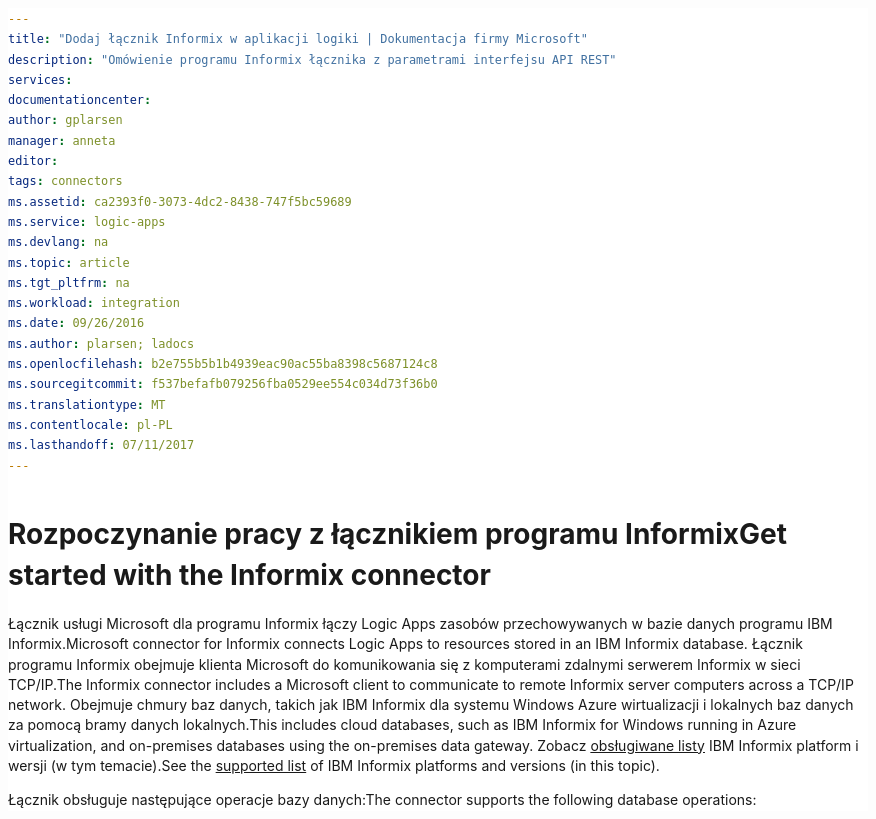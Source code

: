 ```yaml
---
title: "Dodaj łącznik Informix w aplikacji logiki | Dokumentacja firmy Microsoft"
description: "Omówienie programu Informix łącznika z parametrami interfejsu API REST"
services: 
documentationcenter: 
author: gplarsen
manager: anneta
editor: 
tags: connectors
ms.assetid: ca2393f0-3073-4dc2-8438-747f5bc59689
ms.service: logic-apps
ms.devlang: na
ms.topic: article
ms.tgt_pltfrm: na
ms.workload: integration
ms.date: 09/26/2016
ms.author: plarsen; ladocs
ms.openlocfilehash: b2e755b5b1b4939eac90ac55ba8398c5687124c8
ms.sourcegitcommit: f537befafb079256fba0529ee554c034d73f36b0
ms.translationtype: MT
ms.contentlocale: pl-PL
ms.lasthandoff: 07/11/2017
---
```

# <a name="get-started-with-the-informix-connector"></a><span data-ttu-id="b5203-103">Rozpoczynanie pracy z łącznikiem programu Informix</span><span class="sxs-lookup"><span data-stu-id="b5203-103">Get started with the Informix connector</span></span>
<span data-ttu-id="b5203-104">Łącznik usługi Microsoft dla programu Informix łączy Logic Apps zasobów przechowywanych w bazie danych programu IBM Informix.</span><span class="sxs-lookup"><span data-stu-id="b5203-104">Microsoft connector for Informix connects Logic Apps to resources stored in an IBM Informix database.</span></span> <span data-ttu-id="b5203-105">Łącznik programu Informix obejmuje klienta Microsoft do komunikowania się z komputerami zdalnymi serwerem Informix w sieci TCP/IP.</span><span class="sxs-lookup"><span data-stu-id="b5203-105">The Informix connector includes a Microsoft client to communicate to remote Informix server computers across a TCP/IP network.</span></span> <span data-ttu-id="b5203-106">Obejmuje chmury baz danych, takich jak IBM Informix dla systemu Windows Azure wirtualizacji i lokalnych baz danych za pomocą bramy danych lokalnych.</span><span class="sxs-lookup"><span data-stu-id="b5203-106">This includes cloud databases, such as IBM Informix for Windows running in Azure virtualization, and on-premises databases using the on-premises data gateway.</span></span> <span data-ttu-id="b5203-107">Zobacz [obsługiwane listy](connectors-create-api-informix.md#supported-informix-platforms-and-versions) IBM Informix platform i wersji (w tym temacie).</span><span class="sxs-lookup"><span data-stu-id="b5203-107">See the [supported list](connectors-create-api-informix.md#supported-informix-platforms-and-versions) of IBM Informix platforms and versions (in this topic).</span></span>

<span data-ttu-id="b5203-108">Łącznik obsługuje następujące operacje bazy danych:</span><span class="sxs-lookup"><span data-stu-id="b5203-108">The connector supports the following database operations:</span></span>
